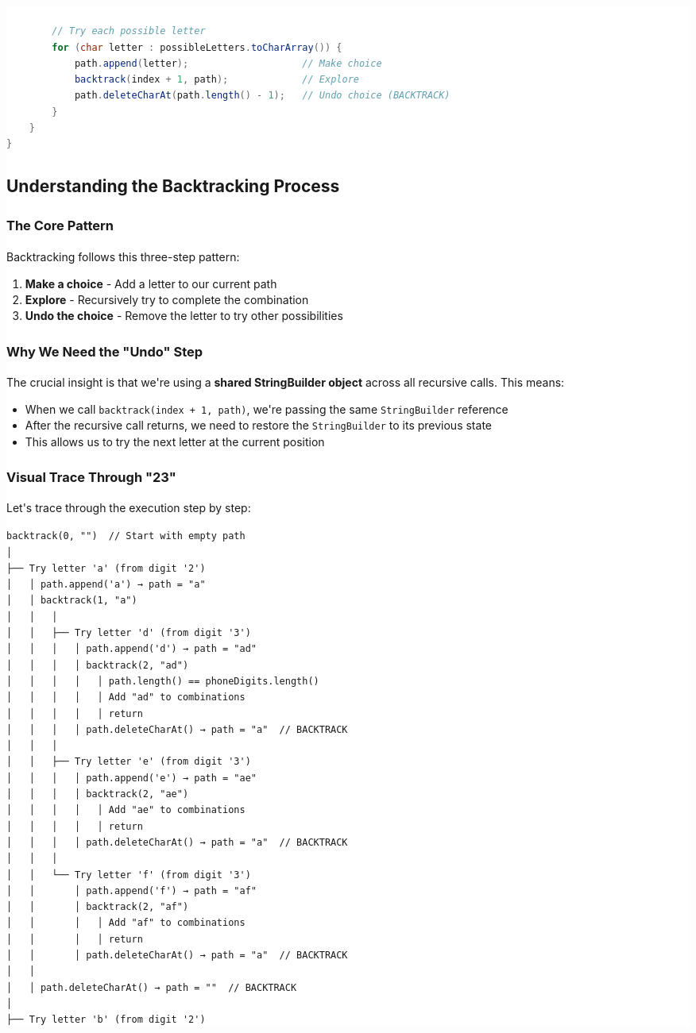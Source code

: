 ```java
        
        // Try each possible letter
        for (char letter : possibleLetters.toCharArray()) {
            path.append(letter);                    // Make choice
            backtrack(index + 1, path);             // Explore
            path.deleteCharAt(path.length() - 1);   // Undo choice (BACKTRACK)
        }
    }
}
```

## Understanding the Backtracking Process

### The Core Pattern
Backtracking follows this three-step pattern:
1. **Make a choice** - Add a letter to our current path
2. **Explore** - Recursively try to complete the combination
3. **Undo the choice** - Remove the letter to try other possibilities

### Why We Need the "Undo" Step

The crucial insight is that we're using a **shared StringBuilder object** across all recursive calls. This means:

- When we call `backtrack(index + 1, path)`, we're passing the same `StringBuilder` reference
- After the recursive call returns, we need to restore the `StringBuilder` to its previous state
- This allows us to try the next letter at the current position

### Visual Trace Through "23"

Let's trace through the execution step by step:

```
backtrack(0, "")  // Start with empty path
│
├── Try letter 'a' (from digit '2')
│   │ path.append('a') → path = "a"
│   │ backtrack(1, "a")
│   │   │
│   │   ├── Try letter 'd' (from digit '3')
│   │   │   │ path.append('d') → path = "ad"
│   │   │   │ backtrack(2, "ad")
│   │   │   │   │ path.length() == phoneDigits.length()
│   │   │   │   │ Add "ad" to combinations
│   │   │   │   │ return
│   │   │   │ path.deleteCharAt() → path = "a"  // BACKTRACK
│   │   │
│   │   ├── Try letter 'e' (from digit '3')
│   │   │   │ path.append('e') → path = "ae"
│   │   │   │ backtrack(2, "ae")
│   │   │   │   │ Add "ae" to combinations
│   │   │   │   │ return
│   │   │   │ path.deleteCharAt() → path = "a"  // BACKTRACK
│   │   │
│   │   └── Try letter 'f' (from digit '3')
│   │       │ path.append('f') → path = "af"
│   │       │ backtrack(2, "af")
│   │       │   │ Add "af" to combinations
│   │       │   │ return
│   │       │ path.deleteCharAt() → path = "a"  // BACKTRACK
│   │
│   │ path.deleteCharAt() → path = ""  // BACKTRACK
│
├── Try letter 'b' (from digit '2')
```